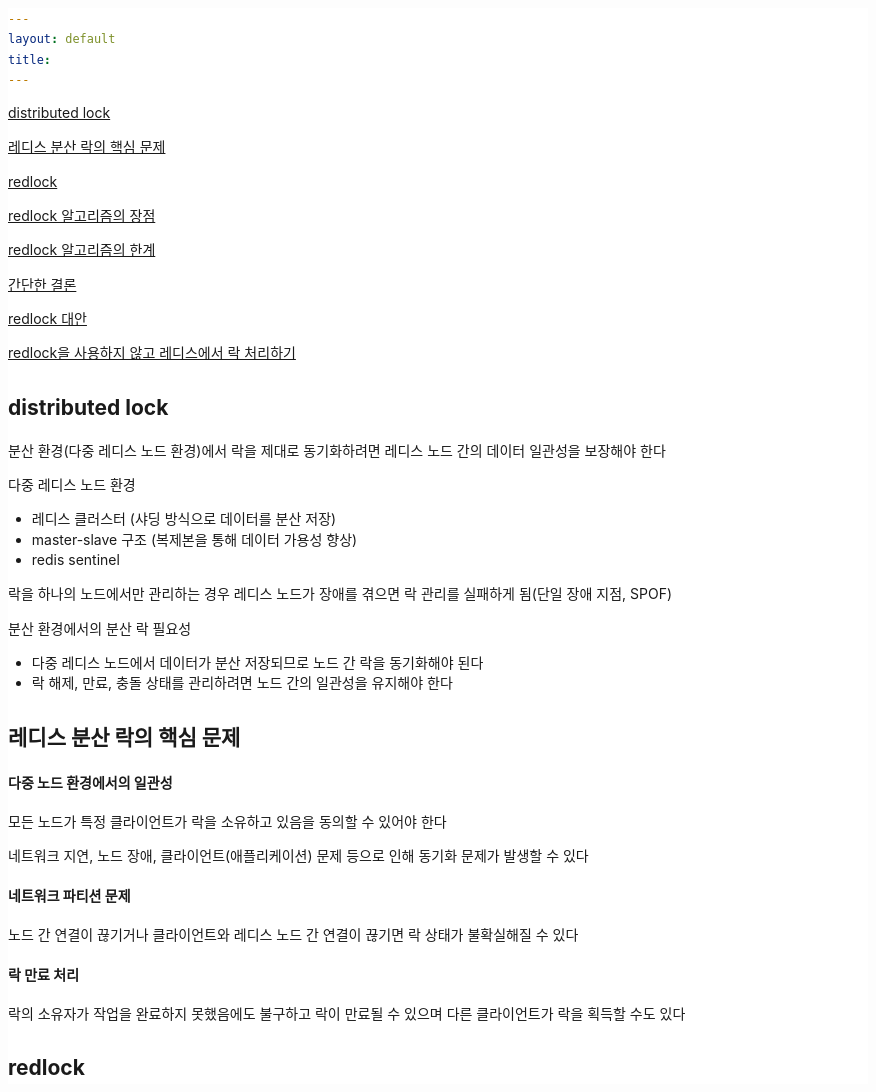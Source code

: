 ```yaml
---
layout: default
title:
---
```


[distributed lock](#distributed-lock)

[레디스 분산 락의 핵심 문제](#레디스-분산-락의-핵심-문제)

[redlock](#redlock)

[redlock 알고리즘의 장점](#redlock-알고리즘의-장점)

[redlock 알고리즘의 한계](#redlock-알고리즘의-한계)

[간단한 결론](#간단한-결론)

[redlock 대안](#redlock-대안)

[redlock을 사용하지 않고 레디스에서 락 처리하기](#redlock을-사용하지-않고-레디스에서-락-처리하기)

## distributed lock

분산 환경(다중 레디스 노드 환경)에서 락을 제대로 동기화하려면 레디스 노드 간의 데이터 일관성을 보장해야 한다

다중 레디스 노드 환경
- 레디스 클러스터 (샤딩 방식으로 데이터를 분산 저장)
- master-slave 구조 (복제본을 통해 데이터 가용성 향상)
- redis sentinel

락을 하나의 노드에서만 관리하는 경우 레디스 노드가 장애를 겪으면 락 관리를 실패하게 됨(단일 장애 지점, SPOF)

분산 환경에서의 분산 락 필요성
- 다중 레디스 노드에서 데이터가 분산 저장되므로 노드 간 락을 동기화해야 된다
- 락 해제, 만료, 충돌 상태를 관리하려면 노드 간의 일관성을 유지해야 한다

## 레디스 분산 락의 핵심 문제

#### 다중 노드 환경에서의 일관성

모든 노드가 특정 클라이언트가 락을 소유하고 있음을 동의할 수 있어야 한다

네트워크 지연, 노드 장애, 클라이언트(애플리케이션) 문제 등으로 인해 동기화 문제가 발생할 수 있다

#### 네트워크 파티션 문제

노드 간 연결이 끊기거나 클라이언트와 레디스 노드 간 연결이 끊기면 락 상태가 불확실해질 수 있다

#### 락 만료 처리

락의 소유자가 작업을 완료하지 못했음에도 불구하고 락이 만료될 수 있으며 다른 클라이언트가 락을 획득할 수도 있다


## redlock
